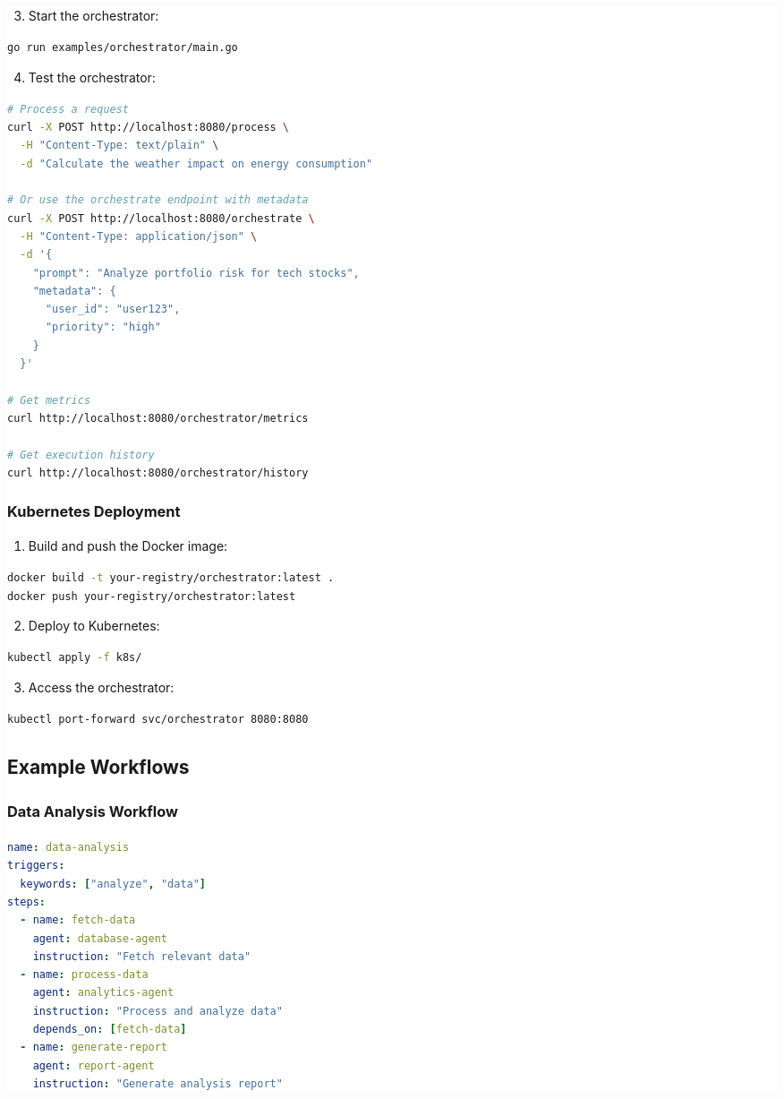 3. Start the orchestrator:
```bash
go run examples/orchestrator/main.go
```

4. Test the orchestrator:
```bash
# Process a request
curl -X POST http://localhost:8080/process \
  -H "Content-Type: text/plain" \
  -d "Calculate the weather impact on energy consumption"

# Or use the orchestrate endpoint with metadata
curl -X POST http://localhost:8080/orchestrate \
  -H "Content-Type: application/json" \
  -d '{
    "prompt": "Analyze portfolio risk for tech stocks",
    "metadata": {
      "user_id": "user123",
      "priority": "high"
    }
  }'

# Get metrics
curl http://localhost:8080/orchestrator/metrics

# Get execution history
curl http://localhost:8080/orchestrator/history
```

### Kubernetes Deployment

1. Build and push the Docker image:
```bash
docker build -t your-registry/orchestrator:latest .
docker push your-registry/orchestrator:latest
```

2. Deploy to Kubernetes:
```bash
kubectl apply -f k8s/
```

3. Access the orchestrator:
```bash
kubectl port-forward svc/orchestrator 8080:8080
```

## Example Workflows

### Data Analysis Workflow
```yaml
name: data-analysis
triggers:
  keywords: ["analyze", "data"]
steps:
  - name: fetch-data
    agent: database-agent
    instruction: "Fetch relevant data"
  - name: process-data
    agent: analytics-agent
    instruction: "Process and analyze data"
    depends_on: [fetch-data]
  - name: generate-report
    agent: report-agent
    instruction: "Generate analysis report"
```